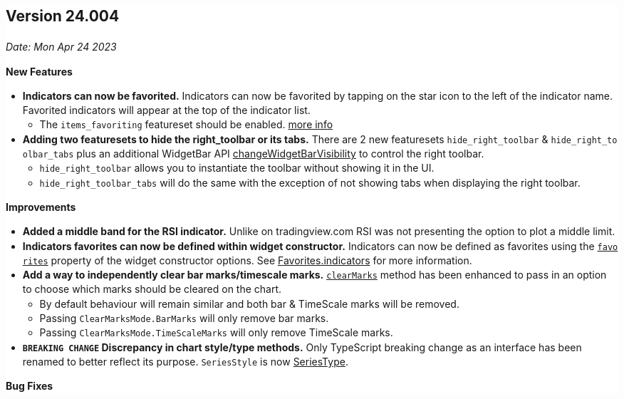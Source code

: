 ## Version 24.004

*Date: Mon Apr 24 2023*

**New Features**

- **Indicators can now be favorited.** Indicators can now be favorited by tapping on the star icon to the left of the
indicator name. Favorited indicators will appear at the top of the indicator
list.
  - The `items_favoriting` featureset should be enabled. [more info](https://www.tradingview.com/charting-library-docs/latest/customization/Featuresets)
- **Adding two featuresets to hide the right_toolbar or its tabs.** There are 2 new featuresets `hide_right_toolbar` & `hide_right_toolbar_tabs` plus an additional WidgetBar API [changeWidgetBarVisibility](https://www.tradingview.com/charting-library-docs/latest/api/interfaces/Charting_Library.IWidgetbarApi#changewidgetbarvisibility) to control the right toolbar.
  - `hide_right_toolbar` allows you to instantiate the toolbar without showing it in the UI.
  - `hide_right_toolbar_tabs` will do the same with the exception of not showing tabs when displaying the right toolbar.

**Improvements**

- **Added a middle band for the RSI indicator.** Unlike on tradingview.com RSI was not presenting the option to plot a middle limit.
- **Indicators favorites can now be defined within widget constructor.** Indicators can now be defined as favorites using the [`favorites`](https://www.tradingview.com/charting-library-docs/latest/api/interfaces/Charting_Library.ChartingLibraryWidgetOptions#favorites) property of the widget constructor options. See [Favorites.indicators](https://www.tradingview.com/charting-library-docs/latest/api/interfaces/Charting_Library.Favorites#indicators) for more information.
- **Add a way to independently clear bar marks/timescale marks.** [`clearMarks`](https://www.tradingview.com/charting-library-docs/latest/api/interfaces/Charting_Library.IChartWidgetApi#clearmarks) method has been enhanced to pass in an option to choose which marks should be cleared on the chart.
  - By default behaviour will remain similar and both bar & TimeScale marks will be removed.
  - Passing `ClearMarksMode.BarMarks` will only remove bar marks.
  - Passing `ClearMarksMode.TimeScaleMarks` will only remove TimeScale marks.
- **`BREAKING CHANGE` Discrepancy in chart style/type methods.** Only TypeScript breaking change as an interface has been renamed to better reflect its purpose.
`SeriesStyle` is now [SeriesType](https://www.tradingview.com/charting-library-docs/latest/api/enums/Charting_Library.SeriesType).

**Bug Fixes**

